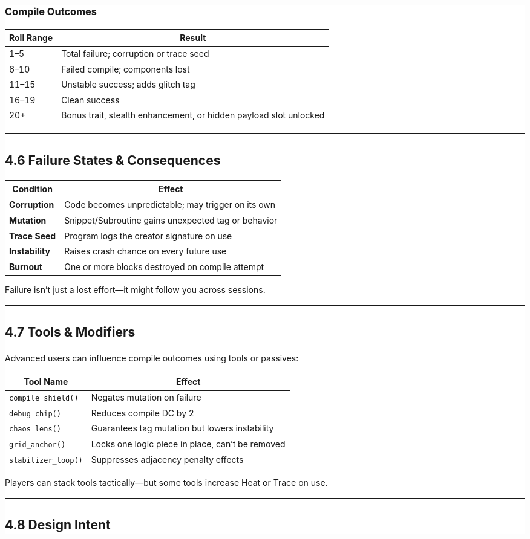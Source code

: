 ### **Compile Outcomes**

| Roll Range | Result |
|------------|--------|
| 1–5        | Total failure; corruption or trace seed |
| 6–10       | Failed compile; components lost |
| 11–15      | Unstable success; adds glitch tag |
| 16–19      | Clean success |
| 20+        | Bonus trait, stealth enhancement, or hidden payload slot unlocked |

---

## **4.6 Failure States & Consequences**

| Condition      | Effect |
|----------------|--------|
| **Corruption** | Code becomes unpredictable; may trigger on its own |
| **Mutation**   | Snippet/Subroutine gains unexpected tag or behavior |
| **Trace Seed** | Program logs the creator signature on use |
| **Instability**| Raises crash chance on every future use |
| **Burnout**    | One or more blocks destroyed on compile attempt |

Failure isn’t just a lost effort—it might follow you across sessions.

---

## **4.7 Tools & Modifiers**

Advanced users can influence compile outcomes using tools or passives:

| Tool Name           | Effect |
|---------------------|--------|
| `compile_shield()`  | Negates mutation on failure |
| `debug_chip()`       | Reduces compile DC by 2 |
| `chaos_lens()`       | Guarantees tag mutation but lowers instability |
| `grid_anchor()`      | Locks one logic piece in place, can’t be removed |
| `stabilizer_loop()`  | Suppresses adjacency penalty effects |

Players can stack tools tactically—but some tools increase Heat or Trace on use.

---

## **4.8 Design Intent**
